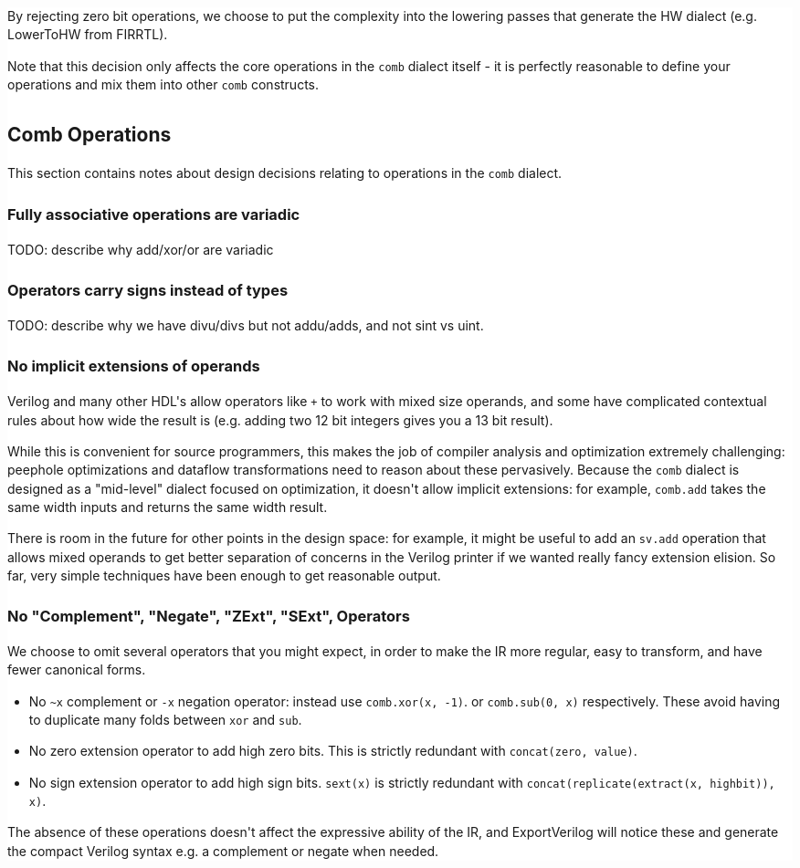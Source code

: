 By rejecting zero bit operations, we choose to put the complexity into the
lowering passes that generate the HW dialect (e.g. LowerToHW from FIRRTL).

Note that this decision only affects the core operations in the `comb` dialect
itself - it is perfectly reasonable to define your operations and mix them into
other `comb` constructs. 

## Comb Operations

This section contains notes about design decisions relating to
operations in the `comb` dialect.

### Fully associative operations are variadic

TODO: describe why add/xor/or are variadic

### Operators carry signs instead of types

TODO: describe why we have divu/divs but not addu/adds, and not sint vs uint.

### No implicit extensions of operands

Verilog and many other HDL's allow operators like `+` to work with
mixed size operands, and some have complicated contextual rules about how wide
the result is (e.g. adding two 12 bit integers gives you a 13 bit result).

While this is convenient for source programmers, this makes the job of compiler
analysis and optimization extremely challenging: peephole optimizations and
dataflow transformations need to reason about these pervasively.  Because the
`comb` dialect is designed as a "mid-level" dialect focused on optimization,
it doesn't allow implicit extensions: for example, `comb.add` takes the same
width inputs and returns the same width result.

There is room in the future for other points in the design space: for example,
it might be useful to add an `sv.add` operation that allows mixed operands to
get better separation of concerns in the Verilog printer if we wanted really
fancy extension elision. So far, very simple techniques have been enough to get
reasonable output.

### No "Complement", "Negate", "ZExt", "SExt", Operators

We choose to omit several operators that you might expect, in order to make the
IR more regular, easy to transform, and have fewer canonical forms.

 * No `~x` complement or `-x` negation operator: instead use `comb.xor(x, -1)`.
   or `comb.sub(0, x)` respectively.  These avoid having to duplicate many folds
   between `xor` and `sub`.

 * No zero extension operator to add high zero bits.  This is strictly redundant
   with `concat(zero, value)`.
   
 * No sign extension operator to add high sign bits.  `sext(x)` is strictly
   redundant with `concat(replicate(extract(x, highbit)), x)`.

The absence of these operations doesn't affect the expressive ability of the IR,
and ExportVerilog will notice these and generate the compact Verilog syntax
e.g. a complement or negate when needed.
